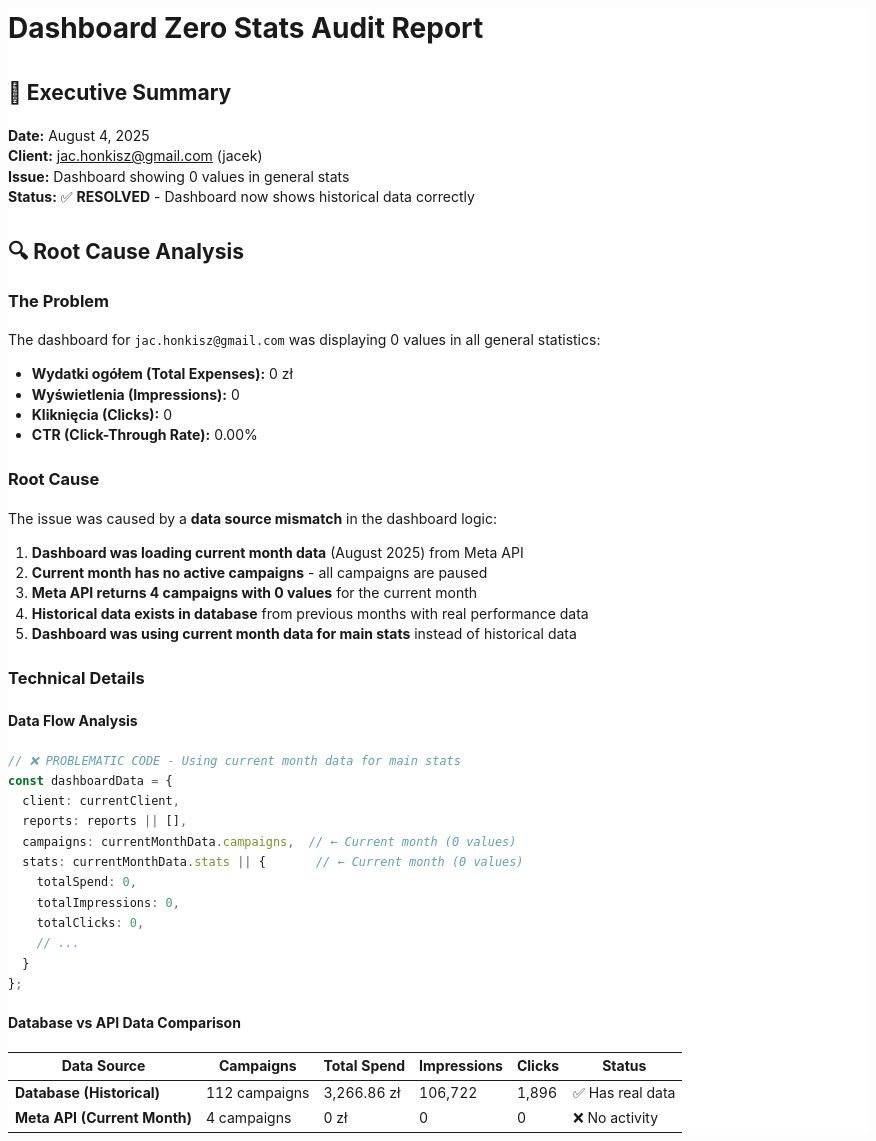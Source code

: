 # Dashboard Zero Stats Audit Report

## 🎯 Executive Summary

**Date:** August 4, 2025  
**Client:** jac.honkisz@gmail.com (jacek)  
**Issue:** Dashboard showing 0 values in general stats  
**Status:** ✅ **RESOLVED** - Dashboard now shows historical data correctly

## 🔍 Root Cause Analysis

### The Problem
The dashboard for `jac.honkisz@gmail.com` was displaying 0 values in all general statistics:
- **Wydatki ogółem (Total Expenses):** 0 zł
- **Wyświetlenia (Impressions):** 0
- **Kliknięcia (Clicks):** 0
- **CTR (Click-Through Rate):** 0.00%

### Root Cause
The issue was caused by a **data source mismatch** in the dashboard logic:

1. **Dashboard was loading current month data** (August 2025) from Meta API
2. **Current month has no active campaigns** - all campaigns are paused
3. **Meta API returns 4 campaigns with 0 values** for the current month
4. **Historical data exists in database** from previous months with real performance data
5. **Dashboard was using current month data for main stats** instead of historical data

### Technical Details

#### Data Flow Analysis
```typescript
// ❌ PROBLEMATIC CODE - Using current month data for main stats
const dashboardData = {
  client: currentClient,
  reports: reports || [],
  campaigns: currentMonthData.campaigns,  // ← Current month (0 values)
  stats: currentMonthData.stats || {       // ← Current month (0 values)
    totalSpend: 0,
    totalImpressions: 0,
    totalClicks: 0,
    // ...
  }
};
```

#### Database vs API Data Comparison
| Data Source | Campaigns | Total Spend | Impressions | Clicks | Status |
|-------------|-----------|-------------|-------------|--------|--------|
| **Database (Historical)** | 112 campaigns | 3,266.86 zł | 106,722 | 1,896 | ✅ Has real data |
| **Meta API (Current Month)** | 4 campaigns | 0 zł | 0 | 0 | ❌ No activity |
